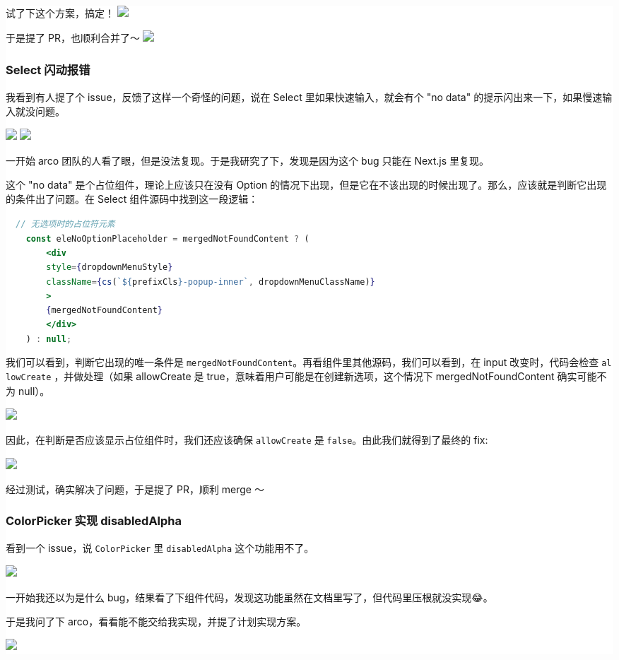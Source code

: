 试了下这个方案，搞定！
![](https://i.imgur.com/8cduyJI.png)

于是提了 PR，也顺利合并了～
![](/img/tooltip-pr.png)


### Select 闪动报错

我看到有人提了个 issue，反馈了这样一个奇怪的问题，说在 Select 里如果快速输入，就会有个 "no data" 的提示闪出来一下，如果慢速输入就没问题。

![](/img/issue-1156.png)
![](/img/issue-1156.gif)

一开始 arco 团队的人看了眼，但是没法复现。于是我研究了下，发现是因为这个 bug 只能在 Next.js 里复现。

这个 "no data" 是个占位组件，理论上应该只在没有 Option 的情况下出现，但是它在不该出现的时候出现了。那么，应该就是判断它出现的条件出了问题。在 Select 组件源码中找到这一段逻辑：

```jsx
  // 无选项时的占位符元素
    const eleNoOptionPlaceholder = mergedNotFoundContent ? (
        <div
        style={dropdownMenuStyle}
        className={cs(`${prefixCls}-popup-inner`, dropdownMenuClassName)}
        >
        {mergedNotFoundContent}
        </div>
    ) : null;
```

我们可以看到，判断它出现的唯一条件是 `mergedNotFoundContent`。再看组件里其他源码，我们可以看到，在 input 改变时，代码会检查 `allowCreate` ，并做处理（如果 allowCreate 是 true，意味着用户可能是在创建新选项，这个情况下 mergedNotFoundContent 确实可能不为 null）。

![](/img/allow-create.png)

因此，在判断是否应该显示占位组件时，我们还应该确保 `allowCreate` 是 `false`。由此我们就得到了最终的 fix:

![](/img/pr-1184-diff.png)

经过测试，确实解决了问题，于是提了 PR，顺利 merge ～

### ColorPicker 实现 disabledAlpha

看到一个 issue，说 `ColorPicker` 里 `disabledAlpha` 这个功能用不了。

![](/img/issue-2528.png)

一开始我还以为是什么 bug，结果看了下组件代码，发现这功能虽然在文档里写了，但代码里压根就没实现😂。 

于是我问了下 arco，看看能不能交给我实现，并提了计划实现方案。

![](/img/comm-2528.png)
